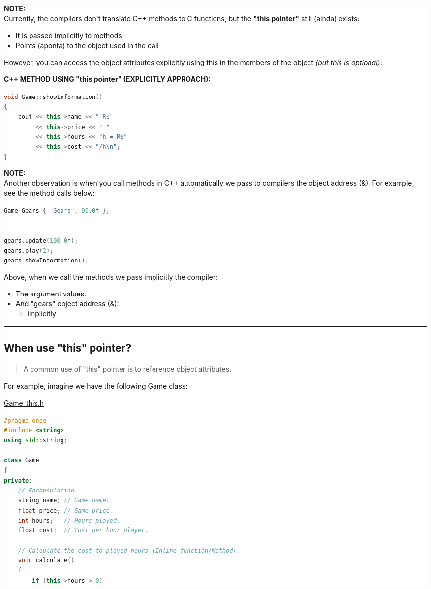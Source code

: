 **NOTE:**  
Currently, the compilers don't translate C++ methods to C functions, but the **"this pointer"** still (ainda) exists​:

 - It is passed implicitly to methods.
 - Points (aponta) to the object used in the call

However, you can access the object attributes explicitly using this in the members of the object *(but this is optional)*:

**C++ METHOD USING "this pointer" (EXPLICITLY APPROACH):**  
```cpp
void Game::showInformation()
{
    cout << this->name << " R$"
         << this->price << " "
         << this->hours << "h = R$"
         << this->cost << "/h\n";
}
```

**NOTE:**  
Another observation is when you call methods in C++ automatically we pass to compilers the object address (&). For example, see the method calls below:

```cpp
Game Gears { "Gears", 90.0f };


gears.update(100.0f);
gears.play(2);
​gears.showInformation();
```

Above, when we call the methods we pass implicitly the compiler:

 - The argument values.
 - And "gears" object address (&):
   - implicitly

---

<div id="when-use"></div>

## When use "this" pointer?

> A common use of "this" pointer is to reference object attributes.

For example, imagine we have the following Game class:

[Game_this.h](src/Game_this.h)
```cpp
#pragma once
#include <string>
using std::string;

class Game
{
private:
    // Encapsulation.
    string name; // Game name.
    float price; // Game price.
    int hours;   // Hours played.
    float cost;  // Cost per hour player.

    // Calculate the cost to played hours (Inline function/Method).
    void calculate()
    {
        if (this->hours > 0)
```
